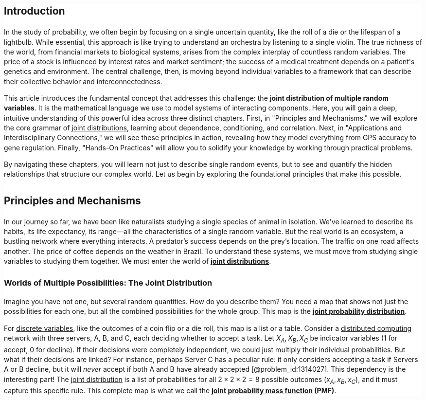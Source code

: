 ## Introduction
In the study of probability, we often begin by focusing on a single uncertain quantity, like the roll of a die or the lifespan of a lightbulb. While essential, this approach is like trying to understand an orchestra by listening to a single violin. The true richness of the world, from financial markets to biological systems, arises from the complex interplay of countless random variables. The price of a stock is influenced by interest rates and market sentiment; the success of a medical treatment depends on a patient's genetics and environment. The central challenge, then, is moving beyond individual variables to a framework that can describe their collective behavior and interconnectedness.

This article introduces the fundamental concept that addresses this challenge: the **joint distribution of multiple random variables**. It is the mathematical language we use to model systems of interacting components. Here, you will gain a deep, intuitive understanding of this powerful idea across three distinct chapters. First, in "Principles and Mechanisms," we will explore the core grammar of [joint distributions](@article_id:263466), learning about dependence, conditioning, and correlation. Next, in "Applications and Interdisciplinary Connections," we will see these principles in action, revealing how they model everything from GPS accuracy to gene regulation. Finally, "Hands-On Practices" will allow you to solidify your knowledge by working through practical problems.

By navigating these chapters, you will learn not just to describe single random events, but to see and quantify the hidden relationships that structure our complex world. Let us begin by exploring the foundational principles that make this possible.

## Principles and Mechanisms

In our journey so far, we have been like naturalists studying a single species of animal in isolation. We've learned to describe its habits, its life expectancy, its range—all the characteristics of a single random variable. But the real world is an ecosystem, a bustling network where everything interacts. A predator’s success depends on the prey’s location. The traffic on one road affects another. The price of coffee depends on the weather in Brazil. To understand these systems, we must move from studying single variables to studying them together. We must enter the world of **[joint distributions](@article_id:263466)**.

### Worlds of Multiple Possibilities: The Joint Distribution

Imagine you have not one, but several random quantities. How do you describe them? You need a map that shows not just the possibilities for each one, but all the combined possibilities for the whole group. This map is the **[joint probability distribution](@article_id:264341)**.

For [discrete variables](@article_id:263134), like the outcomes of a coin flip or a die roll, this map is a list or a table. Consider a [distributed computing](@article_id:263550) network with three servers, A, B, and C, each deciding whether to accept a task. Let $X_A, X_B, X_C$ be indicator variables (1 for accept, 0 for decline). If their decisions were completely independent, we could just multiply their individual probabilities. But what if their decisions are linked? For instance, perhaps Server C has a peculiar rule: it only considers accepting a task if Servers A or B decline, but it will *never* accept if both A and B have already accepted [@problem_id:1314027]. This dependency is the interesting part! The [joint distribution](@article_id:203896) is a list of probabilities for all $2 \times 2 \times 2 = 8$ possible outcomes $(x_A, x_B, x_C)$, and it must capture this specific rule. This complete map is what we call the **[joint probability mass function](@article_id:183744) (PMF)**.
